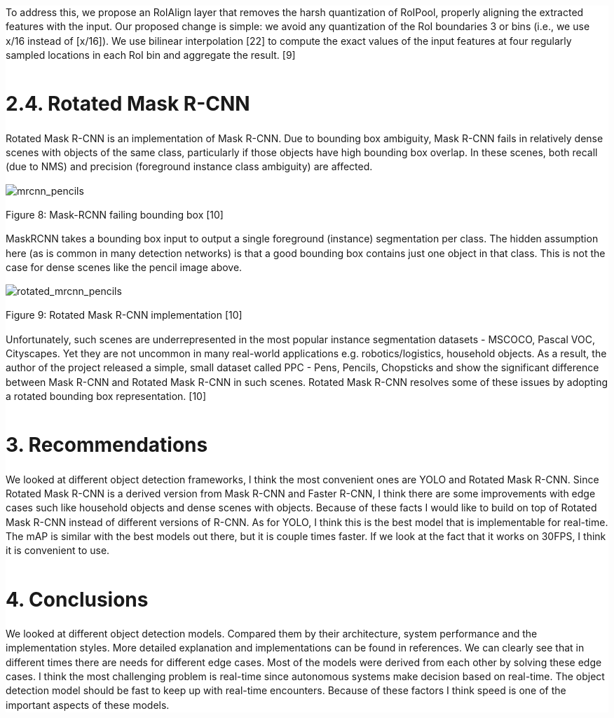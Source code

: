 To address this, we propose an RoIAlign layer that removes the harsh quantization of RoIPool, properly aligning the extracted features with the input. Our proposed change is simple: we avoid any quantization of the RoI boundaries 3 or bins (i.e., we use x/16 instead of [x/16]). We use bilinear interpolation [22] to compute the exact values of the input features at four regularly sampled locations in each RoI bin and aggregate the result. [9]

# 2.4. Rotated Mask R-CNN

Rotated Mask R-CNN is an implementation of Mask R-CNN. Due to bounding box ambiguity, Mask R-CNN fails in relatively dense scenes with objects of the same class, particularly if those objects have high bounding box overlap. In these scenes, both recall (due to NMS) and precision (foreground instance class ambiguity) are affected.

![mrcnn_pencils](https://user-images.githubusercontent.com/55101879/66881795-0afd0e00-ef96-11e9-9a0b-1bd153eeb95e.png)

Figure 8: Mask-RCNN failing bounding box [10]

MaskRCNN takes a bounding box input to output a single foreground (instance) segmentation per class. The hidden assumption here (as is common in many detection networks) is that a good bounding box contains just one object in that class. This is not the case for dense scenes like the pencil image above.

![rotated_mrcnn_pencils](https://user-images.githubusercontent.com/55101879/66881804-151f0c80-ef96-11e9-8577-085181e56612.png)
 
Figure 9: Rotated Mask R-CNN implementation [10]

Unfortunately, such scenes are underrepresented in the most popular instance segmentation datasets - MSCOCO, Pascal VOC, Cityscapes. Yet they are not uncommon in many real-world applications e.g. robotics/logistics, household objects. As a result, the author of the project released a simple, small dataset called PPC - Pens, Pencils, Chopsticks and show the significant difference between Mask R-CNN and Rotated Mask R-CNN in such scenes. Rotated Mask R-CNN resolves some of these issues by adopting a rotated bounding box representation. [10]

# 3. Recommendations
We looked at different object detection frameworks, I think the most convenient ones are YOLO and Rotated Mask R-CNN. Since Rotated Mask R-CNN is a derived version from Mask R-CNN and Faster R-CNN, I think there are some improvements with edge cases such like household objects and dense scenes with objects. Because of these facts I would like to build on top of Rotated Mask R-CNN instead of different versions of R-CNN. As for YOLO, I think this is the best model that is implementable for real-time. The mAP is similar with the best models out there, but it is couple times faster. If we look at the fact that it works on 30FPS, I think it is convenient to use. 

# 4. Conclusions
We looked at different object detection models. Compared them by their architecture, system performance and the implementation styles. More detailed explanation and implementations can be found in references. We can clearly see that in different times there are needs for different edge cases. Most of the models were derived from each other by solving these edge cases. I think the most challenging problem is real-time since autonomous systems make decision based on real-time. The object detection model should be fast to keep up with real-time encounters. Because of these factors I think speed is one of the important aspects of these models. 
